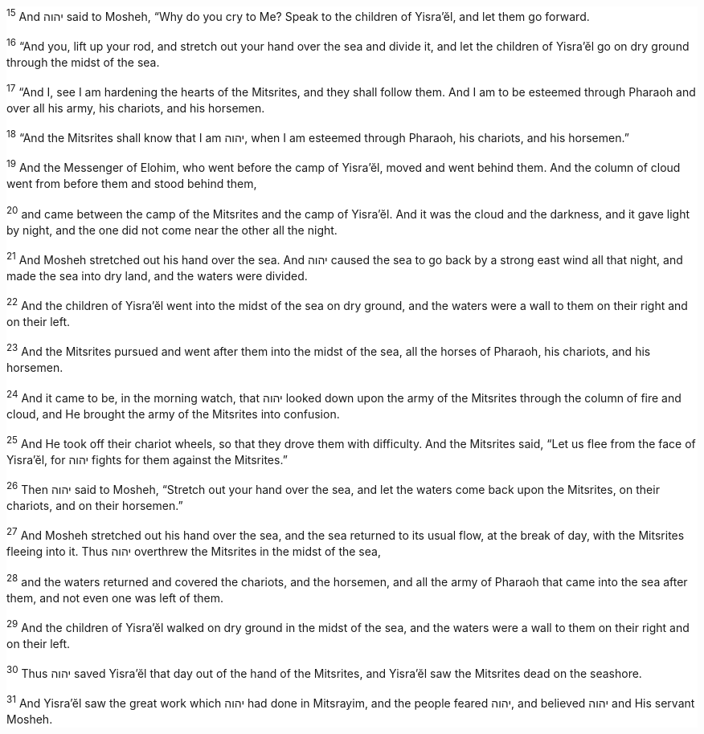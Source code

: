 <sup>15</sup> And יהוה said to Mosheh, “Why do you cry to Me? Speak to the children of Yisra’ĕl, and let them go forward.

<sup>16</sup> “And you, lift up your rod, and stretch out your hand over the sea and divide it, and let the children of Yisra’ĕl go on dry ground through the midst of the sea.

<sup>17</sup> “And I, see I am hardening the hearts of the Mitsrites, and they shall follow them. And I am to be esteemed through Pharaoh and over all his army, his chariots, and his horsemen.

<sup>18</sup> “And the Mitsrites shall know that I am יהוה, when I am esteemed through Pharaoh, his chariots, and his horsemen.”

<sup>19</sup> And the Messenger of Elohim, who went before the camp of Yisra’ĕl, moved and went behind them. And the column of cloud went from before them and stood behind them,

<sup>20</sup> and came between the camp of the Mitsrites and the camp of Yisra’ĕl. And it was the cloud and the darkness, and it gave light by night, and the one did not come near the other all the night.

<sup>21</sup> And Mosheh stretched out his hand over the sea. And יהוה caused the sea to go back by a strong east wind all that night, and made the sea into dry land, and the waters were divided.

<sup>22</sup> And the children of Yisra’ĕl went into the midst of the sea on dry ground, and the waters were a wall to them on their right and on their left.

<sup>23</sup> And the Mitsrites pursued and went after them into the midst of the sea, all the horses of Pharaoh, his chariots, and his horsemen.

<sup>24</sup> And it came to be, in the morning watch, that יהוה looked down upon the army of the Mitsrites through the column of fire and cloud, and He brought the army of the Mitsrites into confusion.

<sup>25</sup> And He took off their chariot wheels, so that they drove them with difficulty. And the Mitsrites said, “Let us flee from the face of Yisra’ĕl, for יהוה fights for them against the Mitsrites.”

<sup>26</sup> Then יהוה said to Mosheh, “Stretch out your hand over the sea, and let the waters come back upon the Mitsrites, on their chariots, and on their horsemen.”

<sup>27</sup> And Mosheh stretched out his hand over the sea, and the sea returned to its usual flow, at the break of day, with the Mitsrites fleeing into it. Thus יהוה overthrew the Mitsrites in the midst of the sea,

<sup>28</sup> and the waters returned and covered the chariots, and the horsemen, and all the army of Pharaoh that came into the sea after them, and not even one was left of them.

<sup>29</sup> And the children of Yisra’ĕl walked on dry ground in the midst of the sea, and the waters were a wall to them on their right and on their left.

<sup>30</sup> Thus יהוה saved Yisra’ĕl that day out of the hand of the Mitsrites, and Yisra’ĕl saw the Mitsrites dead on the seashore.

<sup>31</sup> And Yisra’ĕl saw the great work which יהוה had done in Mitsrayim, and the people feared יהוה, and believed יהוה and His servant Mosheh.

